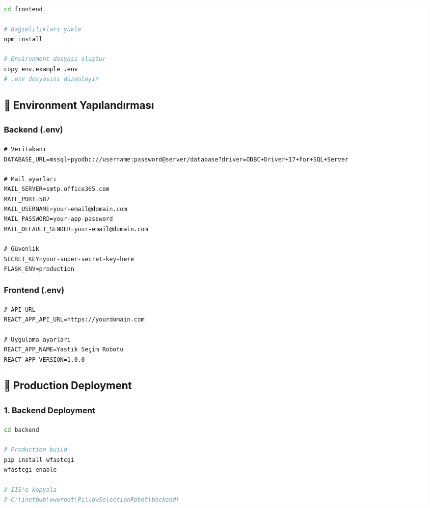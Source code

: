 ```bash
cd frontend

# Bağımlılıkları yükle
npm install

# Environment dosyası oluştur
copy env.example .env
# .env dosyasını düzenleyin
```

## 🔐 Environment Yapılandırması

### Backend (.env)

```env
# Veritabanı
DATABASE_URL=mssql+pyodbc://username:password@server/database?driver=ODBC+Driver+17+for+SQL+Server

# Mail ayarları
MAIL_SERVER=smtp.office365.com
MAIL_PORT=587
MAIL_USERNAME=your-email@domain.com
MAIL_PASSWORD=your-app-password
MAIL_DEFAULT_SENDER=your-email@domain.com

# Güvenlik
SECRET_KEY=your-super-secret-key-here
FLASK_ENV=production
```

### Frontend (.env)

```env
# API URL
REACT_APP_API_URL=https://yourdomain.com

# Uygulama ayarları
REACT_APP_NAME=Yastık Seçim Robotu
REACT_APP_VERSION=1.0.0
```

## 🚀 Production Deployment

### 1. Backend Deployment

```bash
cd backend

# Production build
pip install wfastcgi
wfastcgi-enable

# IIS'e kopyala
# C:\inetpub\wwwroot\PillowSelectionRobot\backend\
```
